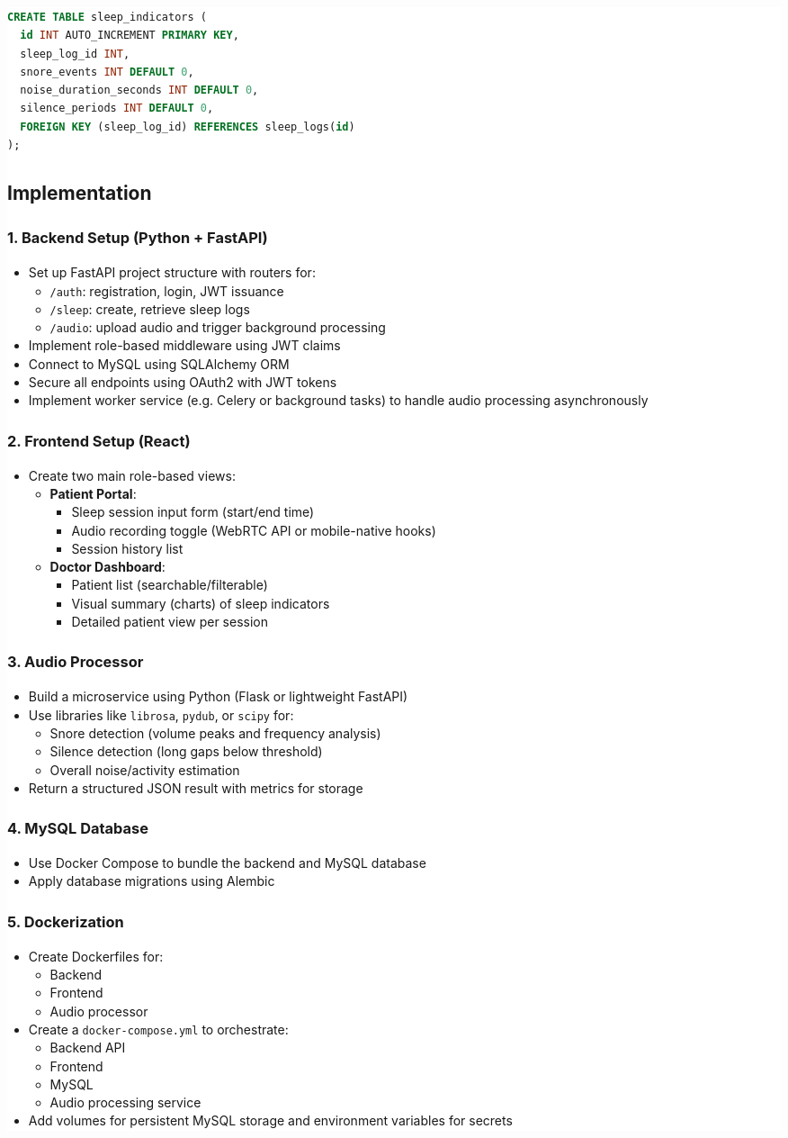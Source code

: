 ```sql
CREATE TABLE sleep_indicators (
  id INT AUTO_INCREMENT PRIMARY KEY,
  sleep_log_id INT,
  snore_events INT DEFAULT 0,
  noise_duration_seconds INT DEFAULT 0,
  silence_periods INT DEFAULT 0,
  FOREIGN KEY (sleep_log_id) REFERENCES sleep_logs(id)
);
```

## Implementation

### 1. Backend Setup (Python + FastAPI)
- Set up FastAPI project structure with routers for:
  - `/auth`: registration, login, JWT issuance
  - `/sleep`: create, retrieve sleep logs
  - `/audio`: upload audio and trigger background processing
- Implement role-based middleware using JWT claims
- Connect to MySQL using SQLAlchemy ORM
- Secure all endpoints using OAuth2 with JWT tokens
- Implement worker service (e.g. Celery or background tasks) to handle audio processing asynchronously

### 2. Frontend Setup (React)
- Create two main role-based views:
  - **Patient Portal**: 
    - Sleep session input form (start/end time)
    - Audio recording toggle (WebRTC API or mobile-native hooks)
    - Session history list
  - **Doctor Dashboard**:
    - Patient list (searchable/filterable)
    - Visual summary (charts) of sleep indicators
    - Detailed patient view per session

### 3. Audio Processor
- Build a microservice using Python (Flask or lightweight FastAPI)
- Use libraries like `librosa`, `pydub`, or `scipy` for:
  - Snore detection (volume peaks and frequency analysis)
  - Silence detection (long gaps below threshold)
  - Overall noise/activity estimation
- Return a structured JSON result with metrics for storage

### 4. MySQL Database
- Use Docker Compose to bundle the backend and MySQL database
- Apply database migrations using Alembic

### 5. Dockerization
- Create Dockerfiles for:
  - Backend
  - Frontend
  - Audio processor
- Create a `docker-compose.yml` to orchestrate:
  - Backend API
  - Frontend
  - MySQL
  - Audio processing service
- Add volumes for persistent MySQL storage and environment variables for secrets
